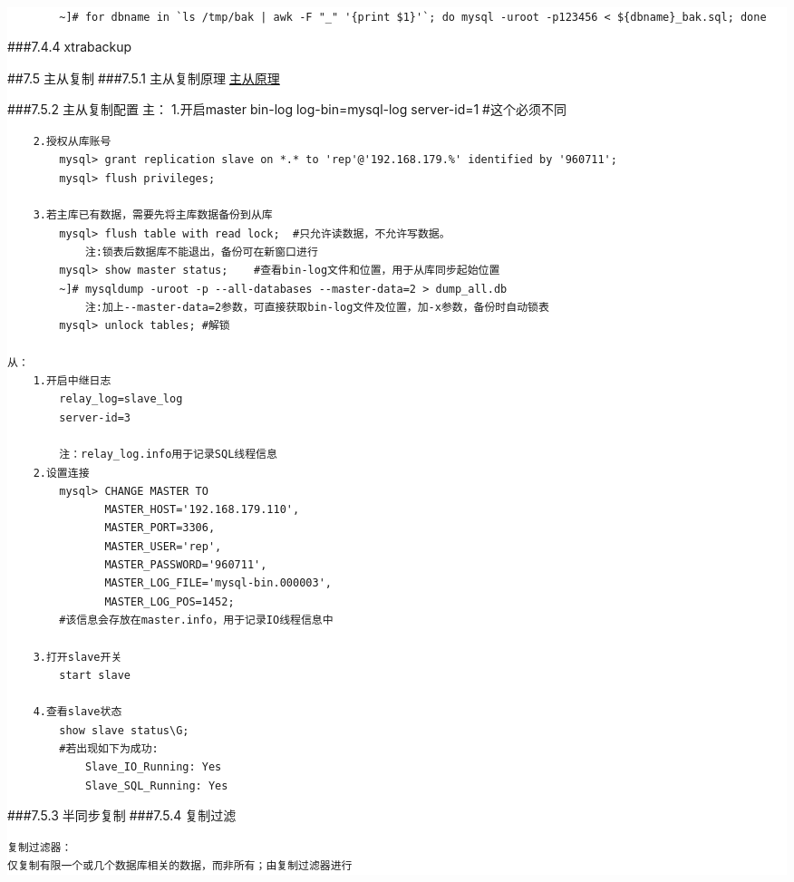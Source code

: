 			~]# for dbname in `ls /tmp/bak | awk -F "_" '{print $1}'`; do mysql -uroot -p123456 < ${dbname}_bak.sql; done
		
###7.4.4 xtrabackup

##7.5 主从复制
###7.5.1 主从复制原理
[主从原理](https://www.cnblogs.com/f-ck-need-u/p/9155003.html#)

###7.5.2 主从复制配置
	主：
		1.开启master bin-log
			log-bin=mysql-log
			server-id=1  #这个必须不同

		2.授权从库账号	
			mysql> grant replication slave on *.* to 'rep'@'192.168.179.%' identified by '960711';
			mysql> flush privileges;

		3.若主库已有数据，需要先将主库数据备份到从库	
			mysql> flush table with read lock;  #只允许读数据，不允许写数据。
				注:锁表后数据库不能退出，备份可在新窗口进行
			mysql> show master status;    #查看bin-log文件和位置，用于从库同步起始位置
			~]# mysqldump -uroot -p --all-databases --master-data=2 > dump_all.db
				注:加上--master-data=2参数，可直接获取bin-log文件及位置，加-x参数，备份时自动锁表 
			mysql> unlock tables; #解锁

	从：
		1.开启中继日志
			relay_log=slave_log
			server-id=3
				
			注：relay_log.info用于记录SQL线程信息
		2.设置连接	
			mysql> CHANGE MASTER TO
			       MASTER_HOST='192.168.179.110',
			       MASTER_PORT=3306,
			       MASTER_USER='rep',
			       MASTER_PASSWORD='960711',
			       MASTER_LOG_FILE='mysql-bin.000003',
			       MASTER_LOG_POS=1452;
			#该信息会存放在master.info，用于记录IO线程信息中
			
		3.打开slave开关	
			start slave
			
		4.查看slave状态	
			show slave status\G;
			#若出现如下为成功:   
			    Slave_IO_Running: Yes
			    Slave_SQL_Running: Yes

###7.5.3 半同步复制
###7.5.4 复制过滤

	复制过滤器：
	仅复制有限一个或几个数据库相关的数据，而非所有；由复制过滤器进行
	